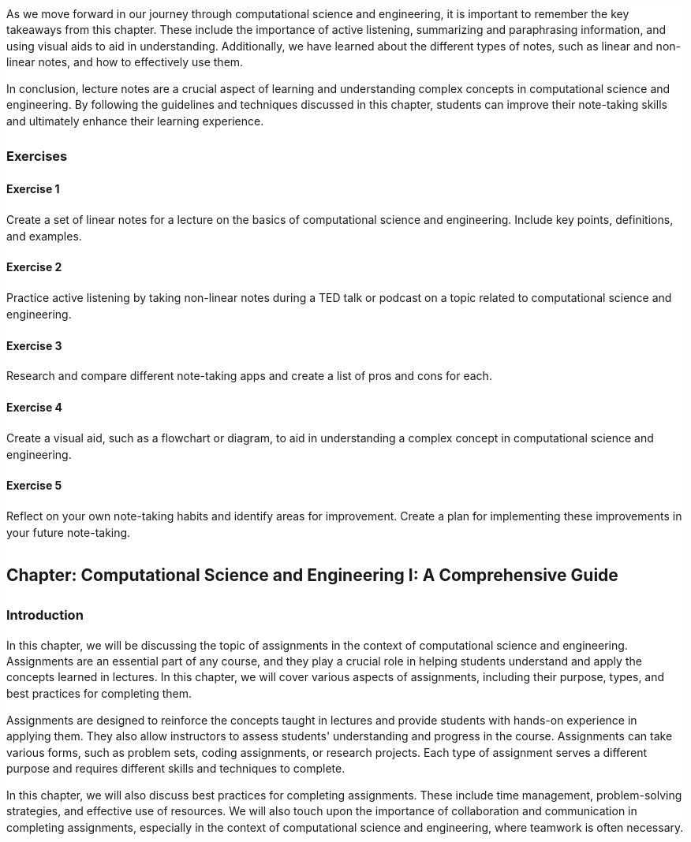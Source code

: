 As we move forward in our journey through computational science and engineering, it is important to remember the key takeaways from this chapter. These include the importance of active listening, summarizing and paraphrasing information, and using visual aids to aid in understanding. Additionally, we have learned about the different types of notes, such as linear and non-linear notes, and how to effectively use them.

In conclusion, lecture notes are a crucial aspect of learning and understanding complex concepts in computational science and engineering. By following the guidelines and techniques discussed in this chapter, students can improve their note-taking skills and ultimately enhance their learning experience.

### Exercises

#### Exercise 1
Create a set of linear notes for a lecture on the basics of computational science and engineering. Include key points, definitions, and examples.

#### Exercise 2
Practice active listening by taking non-linear notes during a TED talk or podcast on a topic related to computational science and engineering.

#### Exercise 3
Research and compare different note-taking apps and create a list of pros and cons for each.

#### Exercise 4
Create a visual aid, such as a flowchart or diagram, to aid in understanding a complex concept in computational science and engineering.

#### Exercise 5
Reflect on your own note-taking habits and identify areas for improvement. Create a plan for implementing these improvements in your future note-taking.


## Chapter: Computational Science and Engineering I: A Comprehensive Guide

### Introduction

In this chapter, we will be discussing the topic of assignments in the context of computational science and engineering. Assignments are an essential part of any course, and they play a crucial role in helping students understand and apply the concepts learned in lectures. In this chapter, we will cover various aspects of assignments, including their purpose, types, and best practices for completing them.

Assignments are designed to reinforce the concepts taught in lectures and provide students with hands-on experience in applying them. They also allow instructors to assess students' understanding and progress in the course. Assignments can take various forms, such as problem sets, coding assignments, or research projects. Each type of assignment serves a different purpose and requires different skills and techniques to complete.

In this chapter, we will also discuss best practices for completing assignments. These include time management, problem-solving strategies, and effective use of resources. We will also touch upon the importance of collaboration and communication in completing assignments, especially in the context of computational science and engineering, where teamwork is often necessary.
